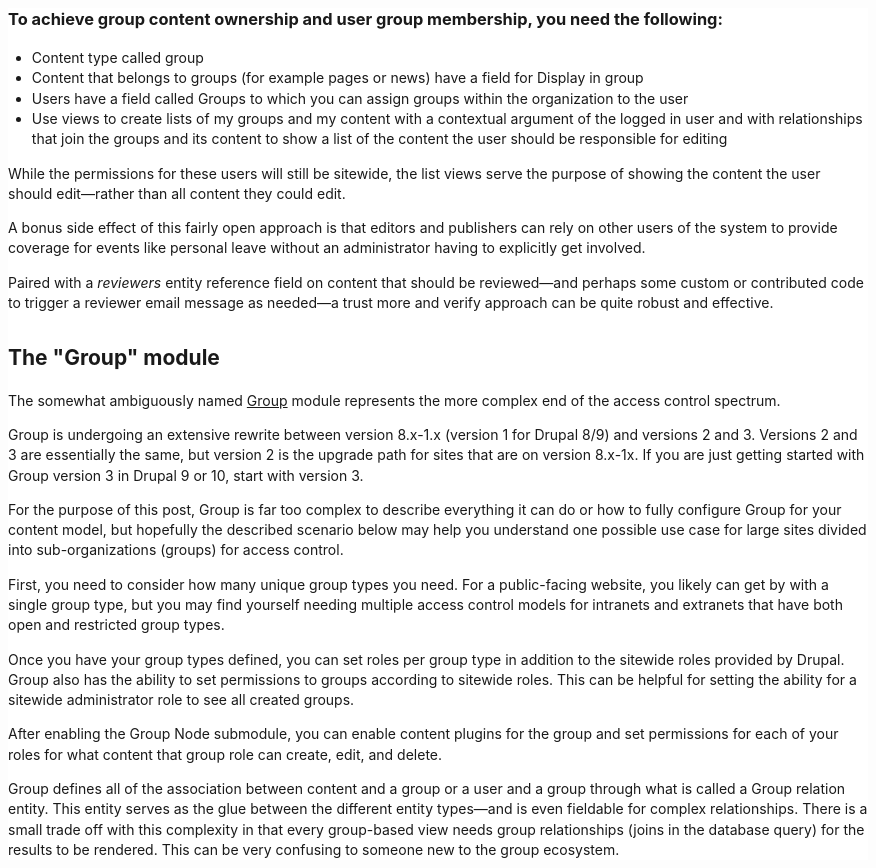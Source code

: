 
### To achieve group content ownership and user group membership, you need the following:



* Content type called group
* Content that belongs to groups (for example pages or news) have a field for Display in group
* Users have a field called Groups to which you can assign groups within the organization to the user
* Use views to create lists of my groups and my content with a contextual argument of the logged in user and with relationships that join the groups and its content to show a list of the content the user should be responsible for editing

While the permissions for these users will still be sitewide, the list views serve the purpose of showing the content the user should edit—rather than all content they could edit.

A bonus side effect of this fairly open approach is that editors and publishers can rely on other users of the system to provide coverage for events like personal leave without an administrator having to explicitly get involved.

Paired with a _reviewers_ entity reference field on content that should be reviewed—and perhaps some custom or contributed code to trigger a reviewer email message as needed—a trust more and verify approach can be quite robust and effective.


## The "Group" module

The somewhat ambiguously named [Group](https://www.drupal.org/project/group) module represents the more complex end of the access control spectrum.

Group is undergoing an extensive rewrite between version 8.x-1.x (version 1 for Drupal 8/9) and versions 2 and 3. Versions 2 and 3 are essentially the same, but version 2 is the upgrade path for sites that are on version 8.x-1x. If you are just getting started with Group version 3 in Drupal 9 or 10, start with version 3.

For the purpose of this post, Group is far too complex to describe everything it can do or how to fully configure Group for your content model, but hopefully the described scenario below may help you understand one possible use case for large sites divided into sub-organizations (groups) for access control.

First, you need to consider how many unique group types you need. For a public-facing website, you likely can get by with a single group type, but you may find yourself needing multiple access control models for intranets and extranets that have both open and restricted group types.

Once you have your group types defined, you can set roles per group type in addition to the sitewide roles provided by Drupal. Group also has the ability to set permissions to groups according to sitewide roles. This can be helpful for setting the ability for a sitewide administrator role to see all created groups.

After enabling the Group Node submodule, you can enable content plugins for the group and set permissions for each of your roles for what content that group role can create, edit, and delete.

Group defines all of the association between content and a group or a user and a group through what is called a Group relation entity. This entity serves as the glue between the different entity types—and is even fieldable for complex relationships. There is a small trade off with this complexity in that every group-based view needs group relationships (joins in the database query) for the results to be rendered. This can be very confusing to someone new to the group ecosystem.
